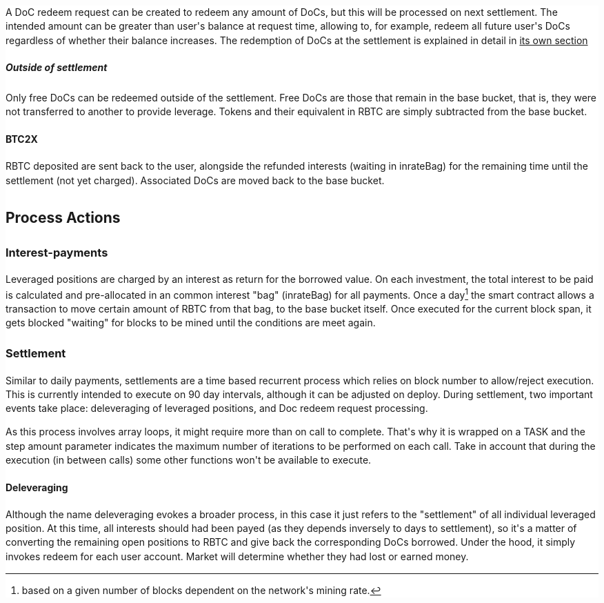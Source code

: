 A DoC redeem request can be created to redeem any amount of DoCs, but this will be processed on next settlement.
The intended amount can be greater than user's balance at request time, allowing to, for example, redeem all future user's DoCs regardless of whether their balance increases.
The redemption of DoCs at the settlement is explained in detail in [its own section](#Process-DoC-redeem-requests)

##### Outside of settlement

Only free DoCs can be redeemed outside of the settlement.
Free DoCs are those that remain in the base bucket, that is, they were not transferred to another to provide leverage.
Tokens and their equivalent in RBTC are simply subtracted from the base bucket.

#### BTC2X

RBTC deposited are sent back to the user, alongside the refunded interests (waiting in inrateBag) for the remaining time until the settlement (not yet charged).
Associated DoCs are moved back to the base bucket.

## Process Actions

### Interest-payments

Leveraged positions are charged by an interest as return for the borrowed value.
On each investment, the total interest to be paid is calculated and pre-allocated in an common interest "bag" (inrateBag) for all payments.
Once a day[^1] the smart contract allows a transaction to move certain amount of RBTC from that bag, to the base bucket itself.
Once executed for the current block span, it gets blocked "waiting" for blocks to be mined until the conditions are meet again.

[^1]: based on a given number of blocks dependent on the network's mining rate.

### Settlement

Similar to daily payments, settlements are a time based recurrent process which relies on block number to allow/reject execution. This is currently intended to execute on 90 day intervals, although it can be adjusted on deploy.
During settlement, two important events take place: deleveraging of leveraged positions, and Doc redeem request processing.

As this process involves array loops, it might require more than on call to complete. That's why it is wrapped on a TASK and the step amount parameter indicates the maximum number of iterations to be performed on each call. Take in account that during the execution (in between calls) some other functions won't be available to execute.

#### Deleveraging

Although the name deleveraging evokes a broader process, in this case it just refers to the "settlement" of all individual leveraged position. At this time, all interests should had been payed (as they depends inversely to days to settlement), so it's a matter of converting the remaining open positions to RBTC and give back the corresponding DoCs borrowed. Under the hood, it simply invokes redeem for each user account. Market will determine whether they had lost or earned money.


[^1]: Needs sufficient collateral (coverage > 1) and redeems are only processed during [Settlements](#Settlement)
[^1]: Actually uses X amount of block that, given the network, will approximate daily intervals.
[^1]: The contract must be in the 'Above coverage' state, but given the minting itself lowers coverage, the amount of DoCs to be minted is limited by the preservation of this state. (See `globalMaxDoc`)
[^1]: Note that the intended amount it's not validated until processing, so obviously that amount would only be fulfilled if the user actually owns that amount of DoCs. If he has less, all of them will be redeemed.
  [^1]: See [# Well known issue and planned improvements](#Well-known-issue-and-planned-improvements) for detail on vulnerabilities for array iterations.